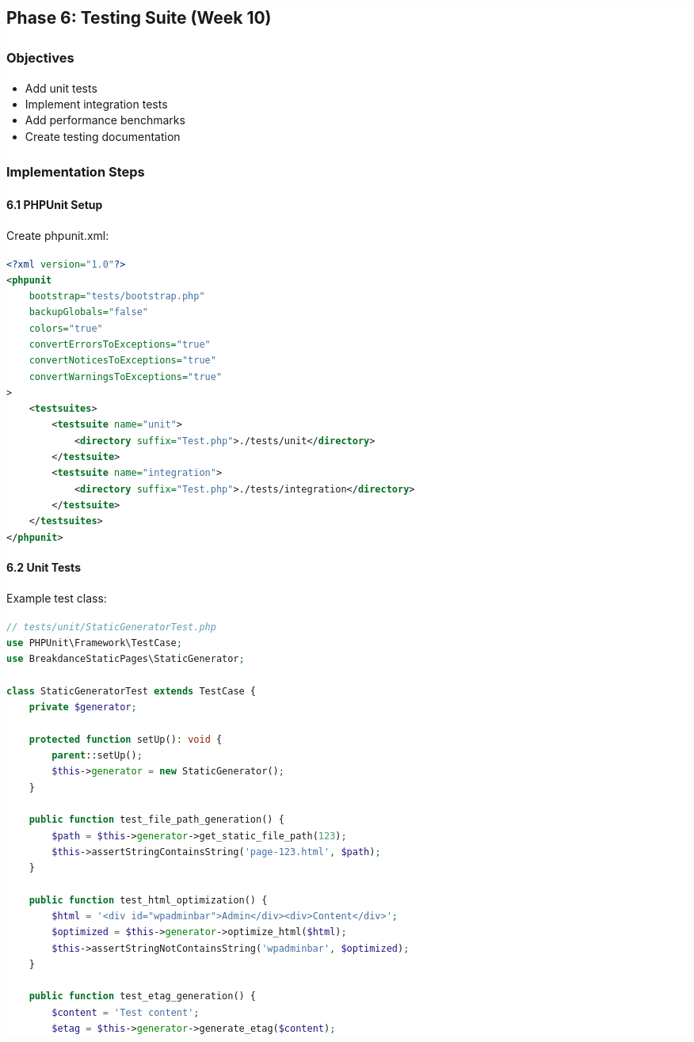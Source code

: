 ## Phase 6: Testing Suite (Week 10)

### Objectives
- Add unit tests
- Implement integration tests
- Add performance benchmarks
- Create testing documentation

### Implementation Steps

#### 6.1 PHPUnit Setup
Create phpunit.xml:

```xml
<?xml version="1.0"?>
<phpunit
    bootstrap="tests/bootstrap.php"
    backupGlobals="false"
    colors="true"
    convertErrorsToExceptions="true"
    convertNoticesToExceptions="true"
    convertWarningsToExceptions="true"
>
    <testsuites>
        <testsuite name="unit">
            <directory suffix="Test.php">./tests/unit</directory>
        </testsuite>
        <testsuite name="integration">
            <directory suffix="Test.php">./tests/integration</directory>
        </testsuite>
    </testsuites>
</phpunit>
```

#### 6.2 Unit Tests
Example test class:

```php
// tests/unit/StaticGeneratorTest.php
use PHPUnit\Framework\TestCase;
use BreakdanceStaticPages\StaticGenerator;

class StaticGeneratorTest extends TestCase {
    private $generator;
    
    protected function setUp(): void {
        parent::setUp();
        $this->generator = new StaticGenerator();
    }
    
    public function test_file_path_generation() {
        $path = $this->generator->get_static_file_path(123);
        $this->assertStringContainsString('page-123.html', $path);
    }
    
    public function test_html_optimization() {
        $html = '<div id="wpadminbar">Admin</div><div>Content</div>';
        $optimized = $this->generator->optimize_html($html);
        $this->assertStringNotContainsString('wpadminbar', $optimized);
    }
    
    public function test_etag_generation() {
        $content = 'Test content';
        $etag = $this->generator->generate_etag($content);
```